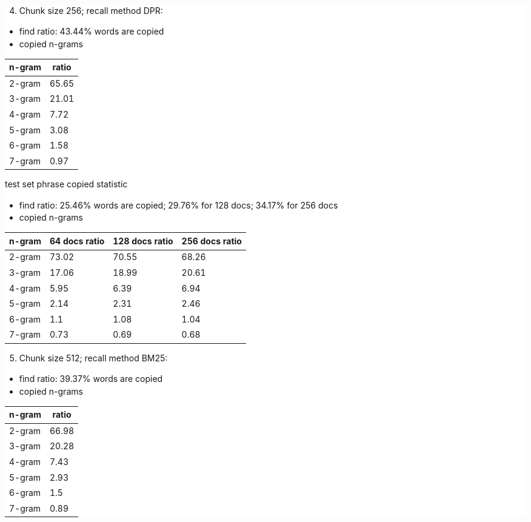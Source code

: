 

4. Chunk size 256; recall method DPR:

* find ratio: 43.44% words are copied
* copied n-grams

| n-gram | ratio |
| - | - |
| 2-gram | 65.65 |
| 3-gram | 21.01 |
| 4-gram | 7.72 |
| 5-gram | 3.08 |
| 6-gram | 1.58 |
| 7-gram | 0.97 |

test set phrase copied statistic

* find ratio: 25.46% words are copied; 29.76% for 128 docs; 34.17% for 256 docs
* copied n-grams

| n-gram | 64 docs ratio | 128 docs ratio | 256 docs ratio |
| - | - | - | - |
| 2-gram | 73.02 | 70.55 | 68.26 |
| 3-gram | 17.06 | 18.99|20.61|
| 4-gram | 5.95 | 6.39 |6.94|
| 5-gram |  2.14 | 2.31|2.46|
| 6-gram |  1.1 |1.08|1.04|
| 7-gram | 0.73 |0.69|0.68|





5. Chunk size 512; recall method BM25:

* find ratio: 39.37% words are copied
* copied n-grams

| n-gram | ratio |
| - | - |
| 2-gram | 66.98 |
| 3-gram | 20.28 |
| 4-gram | 7.43 |
| 5-gram | 2.93 |
| 6-gram | 1.5 |
| 7-gram | 0.89 |
